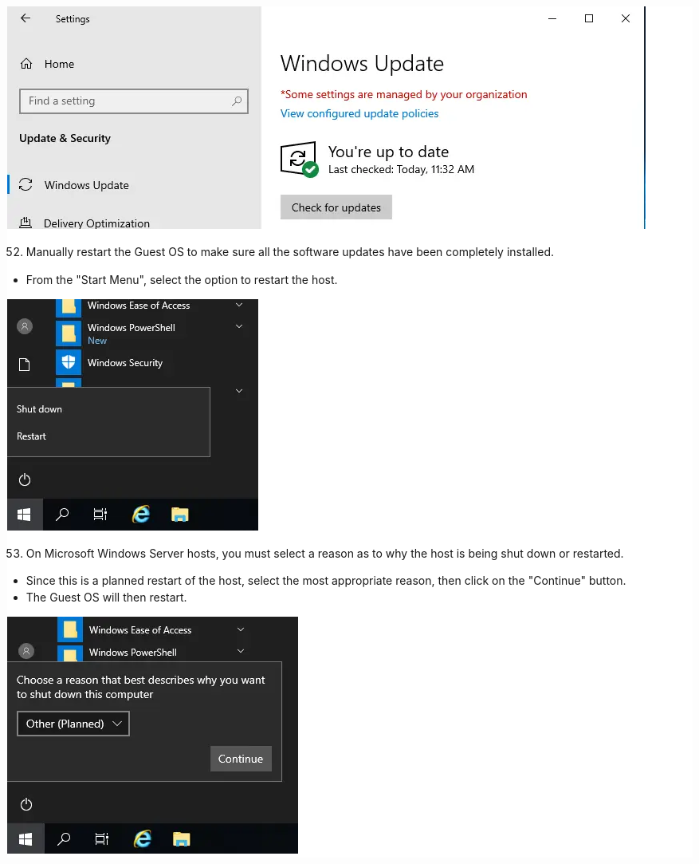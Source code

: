 ![](../../img/1/5.img-51.webp)

52. Manually restart the Guest OS to make sure all the software updates have been completely installed.

- From the "Start Menu", select the option to restart the host.

![](../../img/1/5.img-52.webp)

53. On Microsoft Windows Server hosts, you must select a reason as to why the host is being shut down or restarted.

- Since this is a planned restart of the host, select the most appropriate reason, then click on the "Continue" button.
- The Guest OS will then restart.

![](../../img/1/5.img-53.webp)
